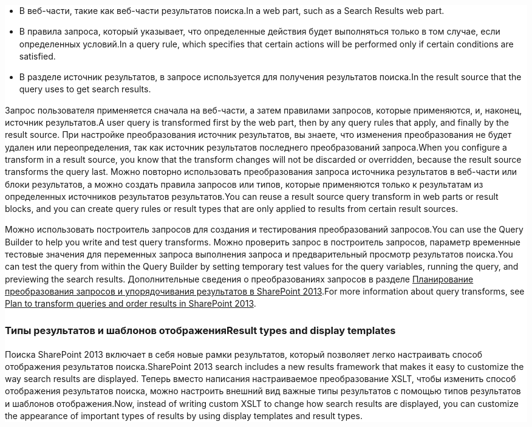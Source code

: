 - <span data-ttu-id="e8748-320">В веб-части, такие как веб-части результатов поиска.</span><span class="sxs-lookup"><span data-stu-id="e8748-320">In a web part, such as a Search Results web part.</span></span> 
    
- <span data-ttu-id="e8748-321">В правила запроса, который указывает, что определенные действия будет выполняться только в том случае, если определенных условий.</span><span class="sxs-lookup"><span data-stu-id="e8748-321">In a query rule, which specifies that certain actions will be performed only if certain conditions are satisfied.</span></span> 
    
- <span data-ttu-id="e8748-322">В разделе источник результатов, в запросе используется для получения результатов поиска.</span><span class="sxs-lookup"><span data-stu-id="e8748-322">In the result source that the query uses to get search results.</span></span>
    
<span data-ttu-id="e8748-323">Запрос пользователя применяется сначала на веб-части, а затем правилами запросов, которые применяются, и, наконец, источник результатов.</span><span class="sxs-lookup"><span data-stu-id="e8748-323">A user query is transformed first by the web part, then by any query rules that apply, and finally by the result source.</span></span> <span data-ttu-id="e8748-324">При настройке преобразования источник результатов, вы знаете, что изменения преобразования не будет удален или переопределения, так как источник результатов последнего преобразований запроса.</span><span class="sxs-lookup"><span data-stu-id="e8748-324">When you configure a transform in a result source, you know that the transform changes will not be discarded or overridden, because the result source transforms the query last.</span></span> <span data-ttu-id="e8748-325">Можно повторно использовать преобразования запроса источника результатов в веб-части или блоки результатов, а можно создать правила запросов или типов, которые применяются только к результатам из определенных источников результатов результатов.</span><span class="sxs-lookup"><span data-stu-id="e8748-325">You can reuse a result source query transform in web parts or result blocks, and you can create query rules or result types that are only applied to results from certain result sources.</span></span>

<span data-ttu-id="e8748-326">Можно использовать построитель запросов для создания и тестирования преобразований запросов.</span><span class="sxs-lookup"><span data-stu-id="e8748-326">You can use the Query Builder to help you write and test query transforms.</span></span> <span data-ttu-id="e8748-327">Можно проверить запрос в построитель запросов, параметр временные тестовые значения для переменных запроса выполнения запроса и предварительный просмотр результатов поиска.</span><span class="sxs-lookup"><span data-stu-id="e8748-327">You can test the query from within the Query Builder by setting temporary test values for the query variables, running the query, and previewing the search results.</span></span> <span data-ttu-id="e8748-328">Дополнительные сведения о преобразованиях запросов в разделе [Планирование преобразования запросов и упорядочивания результатов в SharePoint 2013](http://technet.microsoft.com/en-us/library/60a1110d-27dc-45d0-86e2-cddc72d072b2%28v=office.15%29).</span><span class="sxs-lookup"><span data-stu-id="e8748-328">For more information about query transforms, see [Plan to transform queries and order results in SharePoint 2013](http://technet.microsoft.com/en-us/library/60a1110d-27dc-45d0-86e2-cddc72d072b2%28v=office.15%29).</span></span>

### <a name="result-types-and-display-templates"></a><span data-ttu-id="e8748-329">Типы результатов и шаблонов отображения</span><span class="sxs-lookup"><span data-stu-id="e8748-329">Result types and display templates</span></span>

<span data-ttu-id="e8748-330">Поиска SharePoint 2013 включает в себя новые рамки результатов, который позволяет легко настраивать способ отображения результатов поиска.</span><span class="sxs-lookup"><span data-stu-id="e8748-330">SharePoint 2013 search includes a new results framework that makes it easy to customize the way search results are displayed.</span></span> <span data-ttu-id="e8748-331">Теперь вместо написания настраиваемое преобразование XSLT, чтобы изменить способ отображения результатов поиска, можно настроить внешний вид важные типы результатов с помощью типов результатов и шаблонов отображения.</span><span class="sxs-lookup"><span data-stu-id="e8748-331">Now, instead of writing custom XSLT to change how search results are displayed, you can customize the appearance of important types of results by using display templates and result types.</span></span>
